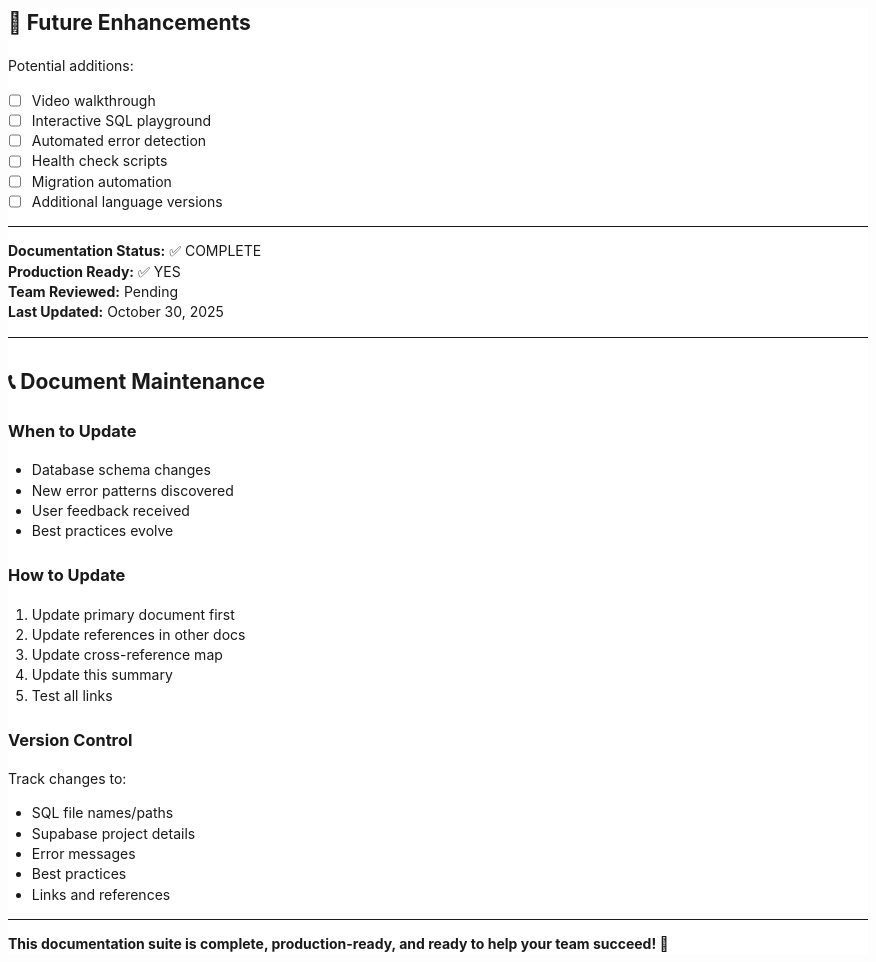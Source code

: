
## 🔮 Future Enhancements

Potential additions:
- [ ] Video walkthrough
- [ ] Interactive SQL playground
- [ ] Automated error detection
- [ ] Health check scripts
- [ ] Migration automation
- [ ] Additional language versions

---

**Documentation Status:** ✅ COMPLETE  
**Production Ready:** ✅ YES  
**Team Reviewed:** Pending  
**Last Updated:** October 30, 2025

---

## 📞 Document Maintenance

### When to Update
- Database schema changes
- New error patterns discovered
- User feedback received
- Best practices evolve

### How to Update
1. Update primary document first
2. Update references in other docs
3. Update cross-reference map
4. Update this summary
5. Test all links

### Version Control
Track changes to:
- SQL file names/paths
- Supabase project details
- Error messages
- Best practices
- Links and references

---

**This documentation suite is complete, production-ready, and ready to help your team succeed! 🚀**
